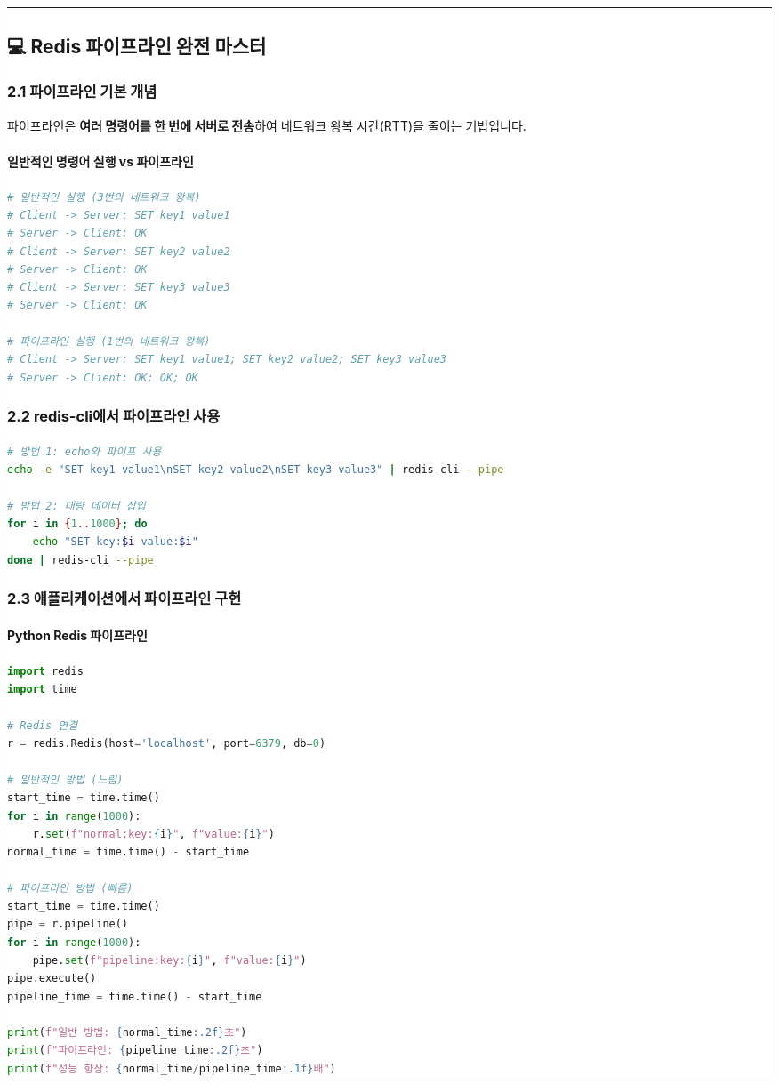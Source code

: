 
---

## 💻 Redis 파이프라인 완전 마스터

### 2.1 파이프라인 기본 개념

파이프라인은 **여러 명령어를 한 번에 서버로 전송**하여 네트워크 왕복 시간(RTT)을 줄이는 기법입니다.

#### 일반적인 명령어 실행 vs 파이프라인

```bash
# 일반적인 실행 (3번의 네트워크 왕복)
# Client -> Server: SET key1 value1
# Server -> Client: OK
# Client -> Server: SET key2 value2
# Server -> Client: OK
# Client -> Server: SET key3 value3
# Server -> Client: OK

# 파이프라인 실행 (1번의 네트워크 왕복)
# Client -> Server: SET key1 value1; SET key2 value2; SET key3 value3
# Server -> Client: OK; OK; OK
```

### 2.2 redis-cli에서 파이프라인 사용

```bash
# 방법 1: echo와 파이프 사용
echo -e "SET key1 value1\nSET key2 value2\nSET key3 value3" | redis-cli --pipe

# 방법 2: 대량 데이터 삽입
for i in {1..1000}; do
    echo "SET key:$i value:$i"
done | redis-cli --pipe
```

### 2.3 애플리케이션에서 파이프라인 구현

#### Python Redis 파이프라인

```python
import redis
import time

# Redis 연결
r = redis.Redis(host='localhost', port=6379, db=0)

# 일반적인 방법 (느림)
start_time = time.time()
for i in range(1000):
    r.set(f"normal:key:{i}", f"value:{i}")
normal_time = time.time() - start_time

# 파이프라인 방법 (빠름)
start_time = time.time()
pipe = r.pipeline()
for i in range(1000):
    pipe.set(f"pipeline:key:{i}", f"value:{i}")
pipe.execute()
pipeline_time = time.time() - start_time

print(f"일반 방법: {normal_time:.2f}초")
print(f"파이프라인: {pipeline_time:.2f}초")
print(f"성능 향상: {normal_time/pipeline_time:.1f}배")

```